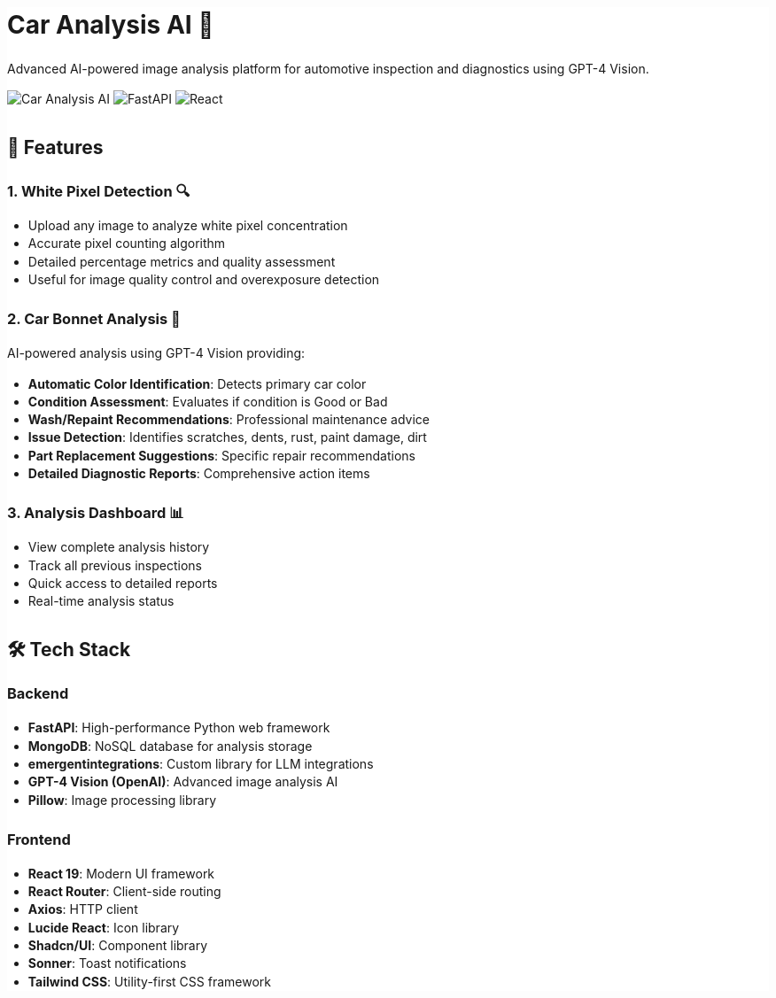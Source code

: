 # Car Analysis AI 🚗

Advanced AI-powered image analysis platform for automotive inspection and diagnostics using GPT-4 Vision.

![Car Analysis AI](https://img.shields.io/badge/AI-GPT--4%20Vision-blue) ![FastAPI](https://img.shields.io/badge/Backend-FastAPI-green) ![React](https://img.shields.io/badge/Frontend-React-cyan)

## 🌟 Features

### 1. White Pixel Detection 🔍
- Upload any image to analyze white pixel concentration
- Accurate pixel counting algorithm
- Detailed percentage metrics and quality assessment
- Useful for image quality control and overexposure detection

### 2. Car Bonnet Analysis 🚗
AI-powered analysis using GPT-4 Vision providing:
- **Automatic Color Identification**: Detects primary car color
- **Condition Assessment**: Evaluates if condition is Good or Bad
- **Wash/Repaint Recommendations**: Professional maintenance advice
- **Issue Detection**: Identifies scratches, dents, rust, paint damage, dirt
- **Part Replacement Suggestions**: Specific repair recommendations
- **Detailed Diagnostic Reports**: Comprehensive action items

### 3. Analysis Dashboard 📊
- View complete analysis history
- Track all previous inspections
- Quick access to detailed reports
- Real-time analysis status

## 🛠️ Tech Stack

### Backend
- **FastAPI**: High-performance Python web framework
- **MongoDB**: NoSQL database for analysis storage
- **emergentintegrations**: Custom library for LLM integrations
- **GPT-4 Vision (OpenAI)**: Advanced image analysis AI
- **Pillow**: Image processing library

### Frontend
- **React 19**: Modern UI framework
- **React Router**: Client-side routing
- **Axios**: HTTP client
- **Lucide React**: Icon library
- **Shadcn/UI**: Component library
- **Sonner**: Toast notifications
- **Tailwind CSS**: Utility-first CSS framework
